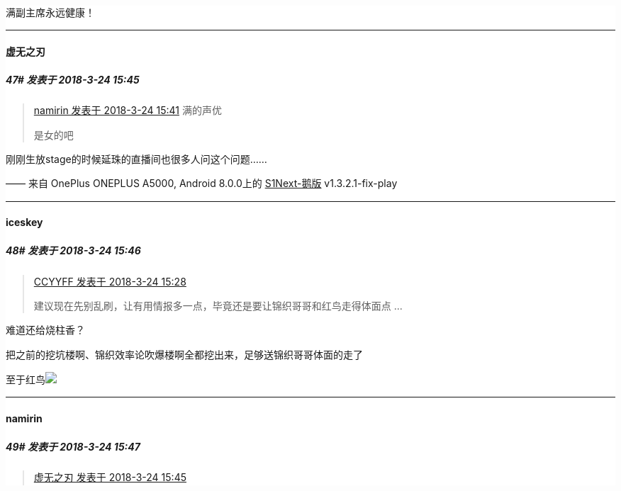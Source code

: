 满副主席永远健康！







-----

####  虚无之刃  
##### 47#       发表于 2018-3-24 15:45



<blockquote><a href="httphttps://bbs.saraba1st.com/2b/forum.php?mod=redirect&amp;goto=findpost&amp;pid=38956114&amp;ptid=1590350" target="_blank">namirin 发表于 2018-3-24 15:41</a>
满的声优

是女的吧</blockquote>
刚刚生放stage的时候延珠的直播间也很多人问这个问题……

—— 来自 OnePlus ONEPLUS A5000, Android 8.0.0上的 [S1Next-鹅版](https://github.com/ykrank/S1-Next/releases) v1.3.2.1-fix-play







-----

####  iceskey  
##### 48#       发表于 2018-3-24 15:46



<blockquote><a href="httphttps://bbs.saraba1st.com/2b/forum.php?mod=redirect&amp;goto=findpost&amp;pid=38955993&amp;ptid=1590350" target="_blank">CCYYFF 发表于 2018-3-24 15:28</a>

建议现在先别乱刷，让有用情报多一点，毕竟还是要让锦织哥哥和红鸟走得体面点 ...</blockquote>
难道还给烧柱香？


把之前的挖坑楼啊、锦织效率论吹爆楼啊全都挖出来，足够送锦织哥哥体面的走了


至于红鸟<img src="https://static.saraba1st.com/image/smiley/face2017/067.png" referrerpolicy="no-referrer">







-----

####  namirin  
##### 49#       发表于 2018-3-24 15:47



<blockquote><a href="httphttps://bbs.saraba1st.com/2b/forum.php?mod=redirect&amp;goto=findpost&amp;pid=38956141&amp;ptid=1590350" target="_blank">虚无之刃 发表于 2018-3-24 15:45</a>
